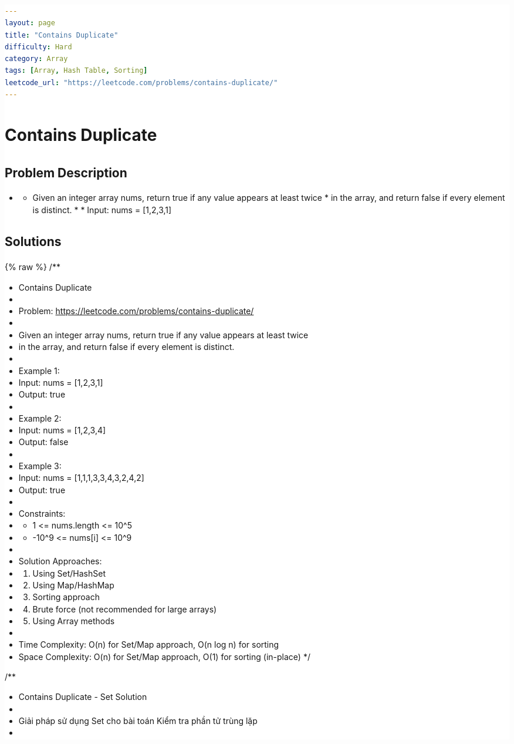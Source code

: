 ```yaml
---
layout: page
title: "Contains Duplicate"
difficulty: Hard
category: Array
tags: [Array, Hash Table, Sorting]
leetcode_url: "https://leetcode.com/problems/contains-duplicate/"
---
```


# Contains Duplicate



## Problem Description

 *  * Given an integer array nums, return true if any value appears at least twice  * in the array, and return false if every element is distinct.  *  * Input: nums = [1,2,3,1] 

## Solutions

{% raw %}
/**
 * Contains Duplicate
 *
 * Problem: https://leetcode.com/problems/contains-duplicate/
 *
 * Given an integer array nums, return true if any value appears at least twice
 * in the array, and return false if every element is distinct.
 *
 * Example 1:
 * Input: nums = [1,2,3,1]
 * Output: true
 *
 * Example 2:
 * Input: nums = [1,2,3,4]
 * Output: false
 *
 * Example 3:
 * Input: nums = [1,1,1,3,3,4,3,2,4,2]
 * Output: true
 *
 * Constraints:
 * - 1 <= nums.length <= 10^5
 * - -10^9 <= nums[i] <= 10^9
 *
 * Solution Approaches:
 * 1. Using Set/HashSet
 * 2. Using Map/HashMap
 * 3. Sorting approach
 * 4. Brute force (not recommended for large arrays)
 * 5. Using Array methods
 *
 * Time Complexity: O(n) for Set/Map approach, O(n log n) for sorting
 * Space Complexity: O(n) for Set/Map approach, O(1) for sorting (in-place)
 */

/**
 * Contains Duplicate - Set Solution
 *
 * Giải pháp sử dụng Set cho bài toán Kiểm tra phần tử trùng lặp
 *